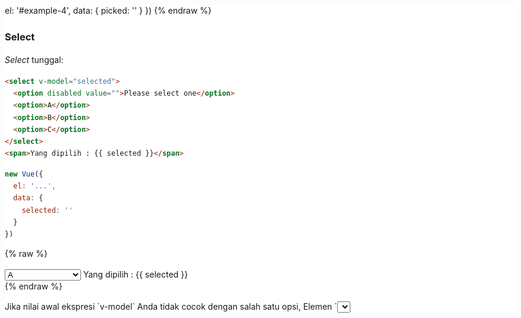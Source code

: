   el: '#example-4',
  data: {
    picked: ''
  }
})
</script>
{% endraw %}

### Select

*Select* tunggal:

``` html
<select v-model="selected">
  <option disabled value="">Please select one</option>
  <option>A</option>
  <option>B</option>
  <option>C</option>
</select>
<span>Yang dipilih : {{ selected }}</span>
```
``` js
new Vue({
  el: '...',
  data: {
    selected: ''
  }
})
```
{% raw %}
<div id="example-5" class="demo">
  <select v-model="selected">
    <option disabled value="">Please select one</option>
    <option>A</option>
    <option>B</option>
    <option>C</option>
  </select>
  <span>Yang dipilih : {{ selected }}</span>
</div>
<script>
new Vue({
  el: '#example-5',
  data: {
    selected: ''
  }
})
</script>
{% endraw %}

<p class="tip">Jika nilai awal ekspresi `v-model` Anda tidak cocok dengan salah satu opsi, Elemen `<select>` akan merender dalam keadaan "tidak dipilih". Di iOS ini akan menyebabkan pengguna tidak dapat memilih item pertama karena iOS tidak memecat perubahan aksi dalam kasus ini. Oleh karena itu disarankan menyediakan opsi yang dinonaktifkan dengan nilai kosong, Seperti yang ditunjukkan pada contoh diatas.</p>
